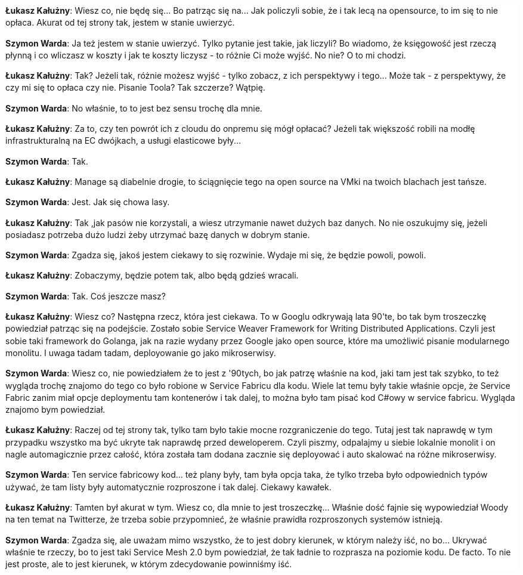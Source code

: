 **Łukasz Kałużny**: Wiesz co, nie będę się... Bo patrząc się na... Jak policzyli sobie, że i tak lecą na opensource, to im się to nie opłaca. Akurat od tej strony tak, jestem w stanie uwierzyć.

**Szymon Warda**: Ja też jestem w stanie uwierzyć. Tylko pytanie jest takie, jak liczyli? Bo wiadomo, że księgowość jest rzeczą płynną i co wliczasz w koszty i jak te koszty liczysz - to różnie Ci może wyjść. No nie? O to mi chodzi.

**Łukasz Kałużny**: Tak? Jeżeli tak, różnie możesz wyjść - tylko zobacz, z ich perspektywy i tego... Może tak - z perspektywy, że czy mi się to opłaca czy nie. Pisanie Toola? Tak szczerze? Wątpię.

**Szymon Warda**: No właśnie, to to jest bez sensu trochę dla mnie.

**Łukasz Kałużny**: Za to, czy ten powrót ich z cloudu do onpremu się mógł opłacać? Jeżeli tak większość robili na modłę infrastrukturalną na EC dwójkach, a usługi elasticowe były...

**Szymon Warda**: Tak.

**Łukasz Kałużny**: Manage są diabelnie drogie, to ściągnięcie tego na open source na VMki  na twoich blachach jest tańsze.

**Szymon Warda**: Jest. Jak się chowa lasy.

**Łukasz Kałużny**: Tak ,jak pasów nie korzystali, a wiesz utrzymanie nawet dużych baz danych. No nie oszukujmy się, jeżeli posiadasz potrzeba dużo ludzi żeby utrzymać bazę danych w dobrym stanie.

**Szymon Warda**: Zgadza się, jakoś jestem ciekawy to się rozwinie. Wydaje mi się, że będzie powoli, powoli.

**Łukasz Kałużny**: Zobaczymy, będzie potem tak, albo będą gdzieś wracali.

**Szymon Warda**: Tak. Coś jeszcze masz?

**Łukasz Kałużny**: Wiesz co? Następna rzecz, która jest ciekawa. To w Googlu odkrywają lata 90'te, bo tak bym troszeczkę powiedział patrząc się na podejście. Zostało sobie Service Weaver Framework for Writing Distributed Applications. Czyli jest sobie taki framework do Golanga, jak na razie wydany przez Google jako open source, które ma umożliwić pisanie modularnego monolitu. I uwaga tadam tadam, deployowanie go jako mikroserwisy.

**Szymon Warda**: Wiesz co, nie powiedziałem że to jest z '90tych, bo jak patrzę właśnie na kod, jaki tam jest tak szybko, to też wygląda trochę znajomo do tego co było robione w Service Fabricu dla kodu. Wiele lat temu były takie właśnie opcje, że Service Fabric zanim miał opcje deploymentu tam kontenerów i tak dalej, to można było tam pisać kod C#owy w service fabricu. Wygląda znajomo bym powiedział.

**Łukasz Kałużny**: Raczej od tej strony tak, tylko tam było takie mocne rozgraniczenie do tego. Tutaj jest tak naprawdę w tym przypadku wszystko ma być ukryte tak naprawdę przed deweloperem. Czyli piszmy, odpalajmy u siebie lokalnie monolit i on nagle automagicznie przez całość, która została tam dodana zacznie się deployować i auto skalować na różne mikroserwisy.

**Szymon Warda**: Ten service fabricowy kod... też plany były, tam była opcja taka, że tylko trzeba było odpowiednich typów używać, że tam listy były automatycznie rozproszone i tak dalej. Ciekawy kawałek.

**Łukasz Kałużny**: Tamten był akurat w tym. Wiesz co, dla mnie to jest troszeczkę... Właśnie dość fajnie się wypowiedział Woody na ten temat na Twitterze, że trzeba sobie przypomnieć, że właśnie prawidła rozproszonych systemów istnieją.

**Szymon Warda**: Zgadza się, ale uważam mimo wszystko, że to jest dobry kierunek, w którym należy iść, no bo... Ukrywać właśnie te rzeczy, bo to jest taki Service Mesh 2.0 bym powiedział, że tak ładnie to rozprasza na poziomie kodu. De facto. To nie jest proste, ale to jest kierunek, w którym zdecydowanie powinniśmy iść.
